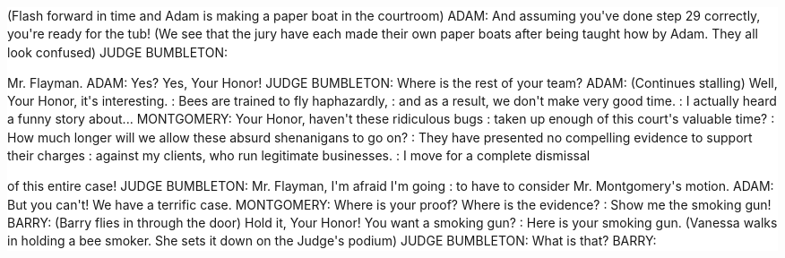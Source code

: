   (Flash forward in time and Adam is making a paper boat in the courtroom)
  ADAM:
  And assuming you've done step 29 correctly, you're ready for the tub!
  (We see that the jury have each made their own paper boats after being
  taught how by Adam. They all look confused)
  JUDGE BUMBLETON:

Mr. Flayman.
ADAM:
Yes? Yes, Your Honor!
JUDGE BUMBLETON:
Where is the rest of your team?
ADAM:
(Continues stalling)
Well, Your Honor, it's interesting.
:
Bees are trained to fly haphazardly,
:
and as a result,
we don't make very good time.
:
I actually heard a funny story about...
MONTGOMERY:
Your Honor,
haven't these ridiculous bugs
:
taken up enough
of this court's valuable time?
:
How much longer will we allow
these absurd shenanigans to go on?
:
They have presented no compelling
evidence to support their charges
:
against my clients,
who run legitimate businesses.
:
I move for a complete dismissal

of this entire case!
JUDGE BUMBLETON:
Mr. Flayman, I'm afraid I'm going
:
to have to consider
Mr. Montgomery's motion.
ADAM:
But you can't! We have a terrific case.
MONTGOMERY:
Where is your proof?
Where is the evidence?
:
Show me the smoking gun!
BARRY:
(Barry flies in through the door)
Hold it, Your Honor!
You want a smoking gun?
:
Here is your smoking gun.
(Vanessa walks in holding a bee smoker. She sets it down on the Judge's
podium)
JUDGE BUMBLETON:
What is that?
BARRY: